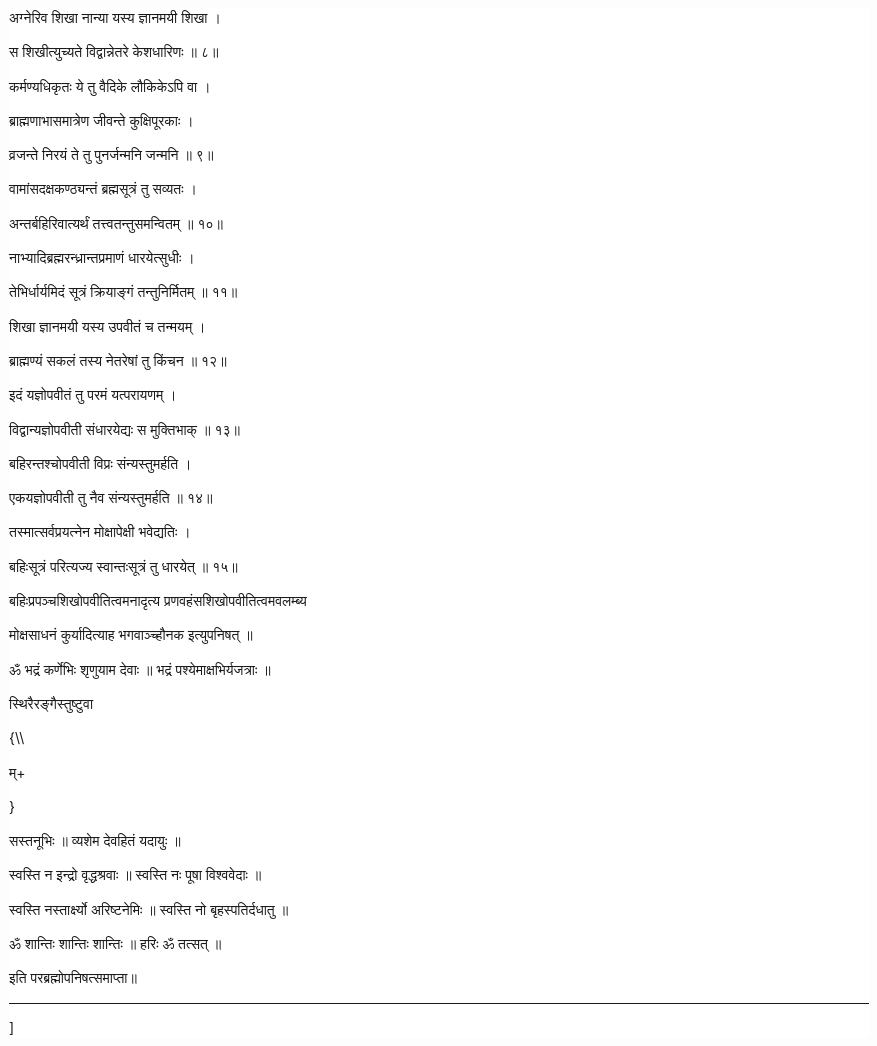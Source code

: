 अग्नेरिव शिखा नान्या यस्य ज्ञानमयी शिखा ।

स शिखीत्युच्यते विद्वान्नेतरे केशधारिणः ॥ ८॥

कर्मण्यधिकृतः ये तु वैदिके लौकिकेऽपि वा ।

ब्राह्मणाभासमात्रेण जीवन्ते कुक्षिपूरकाः ।

व्रजन्ते निरयं ते तु पुनर्जन्मनि जन्मनि ॥ ९॥

वामांसदक्षकण्ठ्यन्तं ब्रह्मसूत्रं तु सव्यतः ।

अन्तर्बहिरिवात्यर्थं तत्त्वतन्तुसमन्वितम् ॥ १०॥

नाभ्यादिब्रह्मरन्ध्रान्तप्रमाणं धारयेत्सुधीः ।

तेभिर्धार्यमिदं सूत्रं क्रियाङ्गं तन्तुनिर्मितम् ॥ ११॥

शिखा ज्ञानमयी यस्य उपवीतं च तन्मयम् ।

ब्राह्मण्यं सकलं तस्य नेतरेषां तु किंचन ॥ १२॥

इदं यज्ञोपवीतं तु परमं यत्परायणम् ।

विद्वान्यज्ञोपवीती संधारयेद्यः स मुक्तिभाक् ॥ १३॥

बहिरन्तश्चोपवीती विप्रः संन्यस्तुमर्हति ।

एकयज्ञोपवीती तु नैव संन्यस्तुमर्हति ॥ १४॥

तस्मात्सर्वप्रयत्नेन मोक्षापेक्षी भवेद्यतिः ।

बहिःसूत्रं परित्यज्य स्वान्तःसूत्रं तु धारयेत् ॥ १५॥

बहिःप्रपञ्चशिखोपवीतित्वमनादृत्य प्रणवहंसशिखोपवीतित्वमवलम्ब्य

मोक्षसाधनं कुर्यादित्याह भगवाञ्च्हौनक इत्युपनिषत् ॥

ॐ भद्रं कर्णेभिः शृणुयाम देवाः ॥ भद्रं पश्येमाक्षभिर्यजत्राः ॥

स्थिरैरङ्गैस्तुष्टुवा

{\\\\

म्+

}

सस्तनूभिः ॥ व्यशेम देवहितं यदायुः ॥

स्वस्ति न इन्द्रो वृद्धश्रवाः ॥ स्वस्ति नः पूषा विश्ववेदाः ॥

स्वस्ति नस्तार्क्ष्यो अरिष्टनेमिः ॥ स्वस्ति नो बृहस्पतिर्दधातु ॥

ॐ शान्तिः शान्तिः शान्तिः ॥ हरिः ॐ तत्सत् ॥

इति परब्रह्मोपनिषत्समाप्ता॥

-----------------------------










\]
